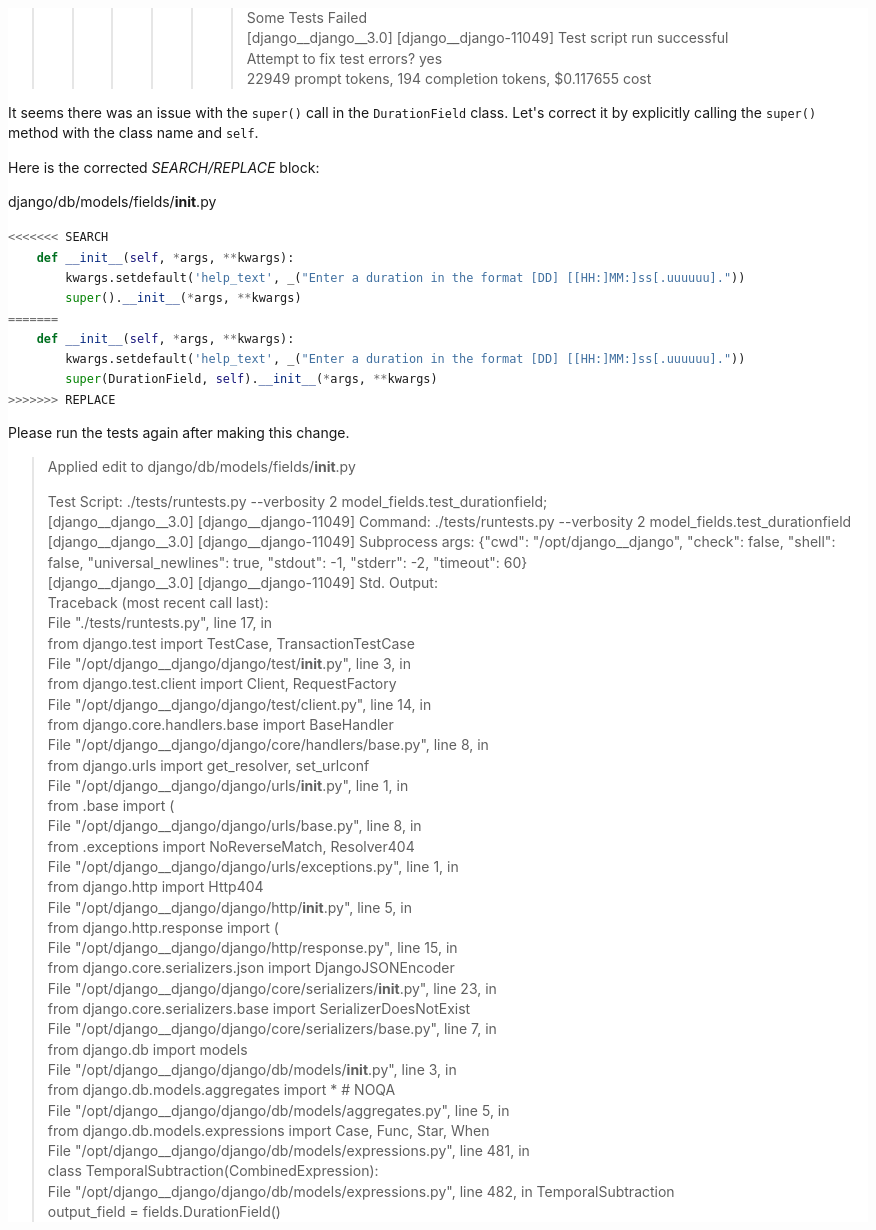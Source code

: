 > >>>>> Some Tests Failed  
> [django__django__3.0] [django__django-11049] Test script run successful   
> Attempt to fix test errors? yes  
> 22949 prompt tokens, 194 completion tokens, $0.117655 cost  

It seems there was an issue with the `super()` call in the `DurationField` class. Let's correct it by explicitly calling the `super()` method with the class name and `self`.

Here is the corrected *SEARCH/REPLACE* block:

django/db/models/fields/__init__.py
```python
<<<<<<< SEARCH
    def __init__(self, *args, **kwargs):
        kwargs.setdefault('help_text', _("Enter a duration in the format [DD] [[HH:]MM:]ss[.uuuuuu]."))
        super().__init__(*args, **kwargs)
=======
    def __init__(self, *args, **kwargs):
        kwargs.setdefault('help_text', _("Enter a duration in the format [DD] [[HH:]MM:]ss[.uuuuuu]."))
        super(DurationField, self).__init__(*args, **kwargs)
>>>>>>> REPLACE
```

Please run the tests again after making this change.

> Applied edit to django/db/models/fields/__init__.py  
>   
> Test Script:  ./tests/runtests.py --verbosity 2 model_fields.test_durationfield;  
> [django__django__3.0] [django__django-11049] Command: ./tests/runtests.py --verbosity 2 model_fields.test_durationfield   
> [django__django__3.0] [django__django-11049] Subprocess args: {"cwd": "/opt/django__django", "check": false, "shell": false, "universal_newlines": true, "stdout": -1, "stderr": -2, "timeout": 60}   
> [django__django__3.0] [django__django-11049] Std. Output:  
> Traceback (most recent call last):  
>   File "./tests/runtests.py", line 17, in <module>  
>     from django.test import TestCase, TransactionTestCase  
>   File "/opt/django__django/django/test/__init__.py", line 3, in <module>  
>     from django.test.client import Client, RequestFactory  
>   File "/opt/django__django/django/test/client.py", line 14, in <module>  
>     from django.core.handlers.base import BaseHandler  
>   File "/opt/django__django/django/core/handlers/base.py", line 8, in <module>  
>     from django.urls import get_resolver, set_urlconf  
>   File "/opt/django__django/django/urls/__init__.py", line 1, in <module>  
>     from .base import (  
>   File "/opt/django__django/django/urls/base.py", line 8, in <module>  
>     from .exceptions import NoReverseMatch, Resolver404  
>   File "/opt/django__django/django/urls/exceptions.py", line 1, in <module>  
>     from django.http import Http404  
>   File "/opt/django__django/django/http/__init__.py", line 5, in <module>  
>     from django.http.response import (  
>   File "/opt/django__django/django/http/response.py", line 15, in <module>  
>     from django.core.serializers.json import DjangoJSONEncoder  
>   File "/opt/django__django/django/core/serializers/__init__.py", line 23, in <module>  
>     from django.core.serializers.base import SerializerDoesNotExist  
>   File "/opt/django__django/django/core/serializers/base.py", line 7, in <module>  
>     from django.db import models  
>   File "/opt/django__django/django/db/models/__init__.py", line 3, in <module>  
>     from django.db.models.aggregates import *  # NOQA  
>   File "/opt/django__django/django/db/models/aggregates.py", line 5, in <module>  
>     from django.db.models.expressions import Case, Func, Star, When  
>   File "/opt/django__django/django/db/models/expressions.py", line 481, in <module>  
>     class TemporalSubtraction(CombinedExpression):  
>   File "/opt/django__django/django/db/models/expressions.py", line 482, in TemporalSubtraction  
>     output_field = fields.DurationField()  